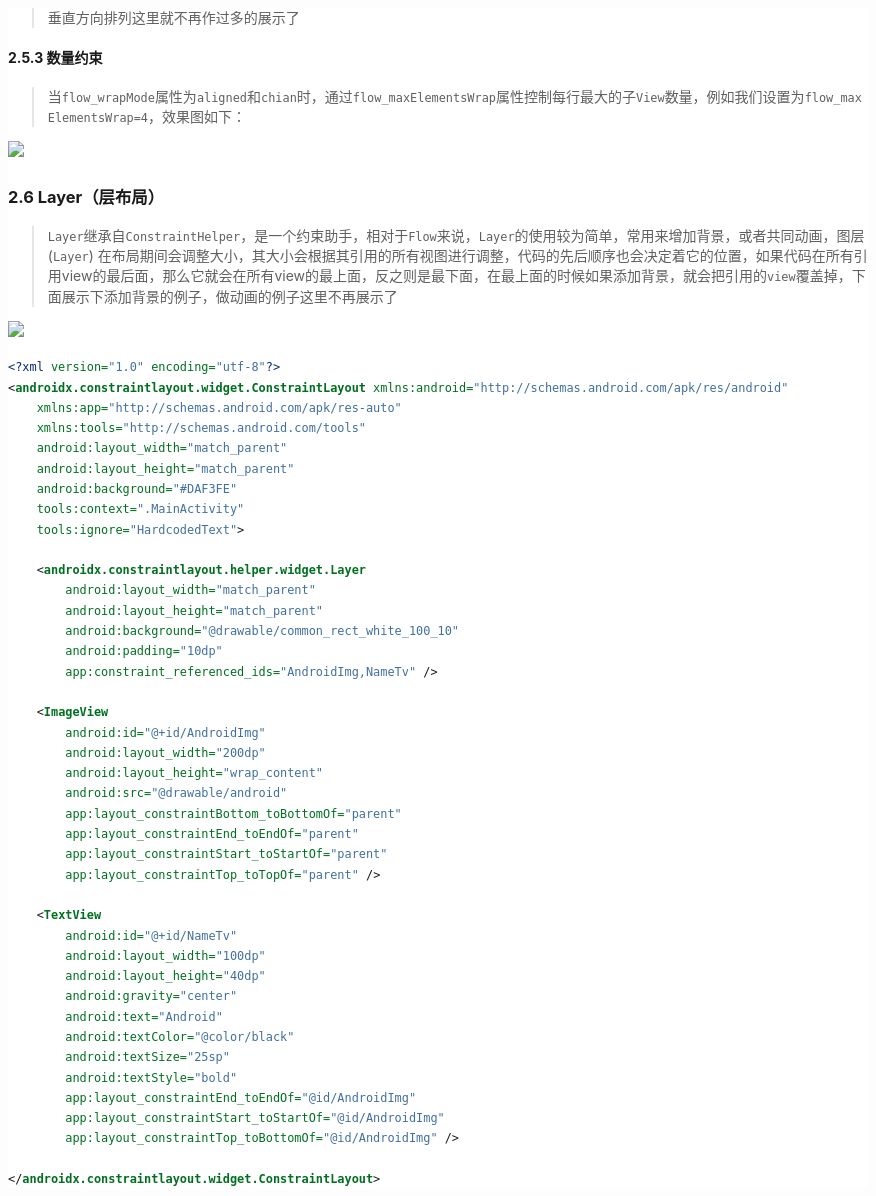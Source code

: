 > 垂直方向排列这里就不再作过多的展示了


#### 2.5.3 数量约束

> 当`flow_wrapMode`属性为`aligned`和`chian`时，通过`flow_maxElementsWrap`属性控制每行最大的子`View`数量，例如我们设置为`flow_maxElementsWrap=4`，效果图如下：

![](https://p3-juejin.byteimg.com/tos-cn-i-k3u1fbpfcp/e09c2ddb3d954940b2d890ca5cd6312d~tplv-k3u1fbpfcp-zoom-in-crop-mark:3024:0:0:0.awebp)


### 2.6 Layer（层布局）

> `Layer`继承自`ConstraintHelper`，是一个约束助手，相对于`Flow`来说，`Layer`的使用较为简单，常用来增加背景，或者共同动画，图层 (`Layer`) 在布局期间会调整大小，其大小会根据其引用的所有视图进行调整，代码的先后顺序也会决定着它的位置，如果代码在所有引用view的最后面，那么它就会在所有view的最上面，反之则是最下面，在最上面的时候如果添加背景，就会把引用的`view`覆盖掉，下面展示下添加背景的例子，做动画的例子这里不再展示了

![](https://p6-juejin.byteimg.com/tos-cn-i-k3u1fbpfcp/43eb17dc9aa44be3a2153585adcc0426~tplv-k3u1fbpfcp-zoom-in-crop-mark:3024:0:0:0.awebp)

```xml
<?xml version="1.0" encoding="utf-8"?>
<androidx.constraintlayout.widget.ConstraintLayout xmlns:android="http://schemas.android.com/apk/res/android"
    xmlns:app="http://schemas.android.com/apk/res-auto"
    xmlns:tools="http://schemas.android.com/tools"
    android:layout_width="match_parent"
    android:layout_height="match_parent"
    android:background="#DAF3FE"
    tools:context=".MainActivity"
    tools:ignore="HardcodedText">

    <androidx.constraintlayout.helper.widget.Layer
        android:layout_width="match_parent"
        android:layout_height="match_parent"
        android:background="@drawable/common_rect_white_100_10"
        android:padding="10dp"
        app:constraint_referenced_ids="AndroidImg,NameTv" />

    <ImageView
        android:id="@+id/AndroidImg"
        android:layout_width="200dp"
        android:layout_height="wrap_content"
        android:src="@drawable/android"
        app:layout_constraintBottom_toBottomOf="parent"
        app:layout_constraintEnd_toEndOf="parent"
        app:layout_constraintStart_toStartOf="parent"
        app:layout_constraintTop_toTopOf="parent" />

    <TextView
        android:id="@+id/NameTv"
        android:layout_width="100dp"
        android:layout_height="40dp"
        android:gravity="center"
        android:text="Android"
        android:textColor="@color/black"
        android:textSize="25sp"
        android:textStyle="bold"
        app:layout_constraintEnd_toEndOf="@id/AndroidImg"
        app:layout_constraintStart_toStartOf="@id/AndroidImg"
        app:layout_constraintTop_toBottomOf="@id/AndroidImg" />

</androidx.constraintlayout.widget.ConstraintLayout>
```
